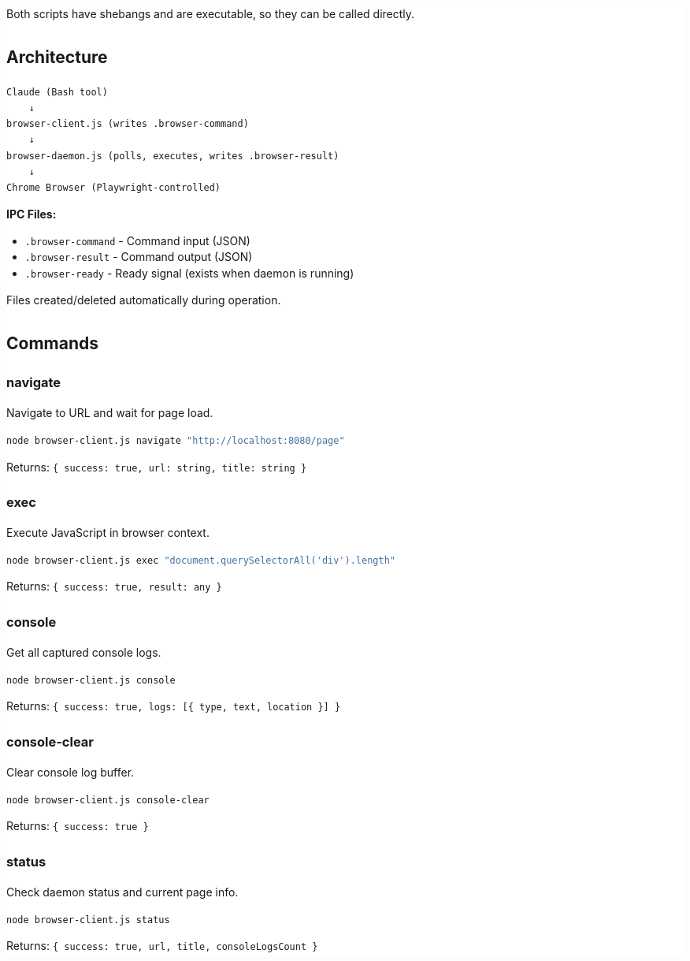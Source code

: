 Both scripts have shebangs and are executable, so they can be called directly.

## Architecture

```
Claude (Bash tool)
    ↓
browser-client.js (writes .browser-command)
    ↓
browser-daemon.js (polls, executes, writes .browser-result)
    ↓
Chrome Browser (Playwright-controlled)
```

**IPC Files:**
- `.browser-command` - Command input (JSON)
- `.browser-result` - Command output (JSON)
- `.browser-ready` - Ready signal (exists when daemon is running)

Files created/deleted automatically during operation.

## Commands

### navigate
Navigate to URL and wait for page load.
```bash
node browser-client.js navigate "http://localhost:8080/page"
```
Returns: `{ success: true, url: string, title: string }`

### exec
Execute JavaScript in browser context.
```bash
node browser-client.js exec "document.querySelectorAll('div').length"
```
Returns: `{ success: true, result: any }`

### console
Get all captured console logs.
```bash
node browser-client.js console
```
Returns: `{ success: true, logs: [{ type, text, location }] }`

### console-clear
Clear console log buffer.
```bash
node browser-client.js console-clear
```
Returns: `{ success: true }`

### status
Check daemon status and current page info.
```bash
node browser-client.js status
```
Returns: `{ success: true, url, title, consoleLogsCount }`
